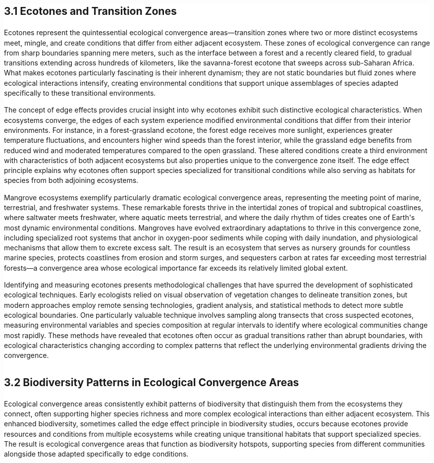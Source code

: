 ## 3.1 Ecotones and Transition Zones

Ecotones represent the quintessential ecological convergence areas—transition zones where two or more distinct ecosystems meet, mingle, and create conditions that differ from either adjacent ecosystem. These zones of ecological convergence can range from sharp boundaries spanning mere meters, such as the interface between a forest and a recently cleared field, to gradual transitions extending across hundreds of kilometers, like the savanna-forest ecotone that sweeps across sub-Saharan Africa. What makes ecotones particularly fascinating is their inherent dynamism; they are not static boundaries but fluid zones where ecological interactions intensify, creating environmental conditions that support unique assemblages of species adapted specifically to these transitional environments.

The concept of edge effects provides crucial insight into why ecotones exhibit such distinctive ecological characteristics. When ecosystems converge, the edges of each system experience modified environmental conditions that differ from their interior environments. For instance, in a forest-grassland ecotone, the forest edge receives more sunlight, experiences greater temperature fluctuations, and encounters higher wind speeds than the forest interior, while the grassland edge benefits from reduced wind and moderated temperatures compared to the open grassland. These altered conditions create a third environment with characteristics of both adjacent ecosystems but also properties unique to the convergence zone itself. The edge effect principle explains why ecotones often support species specialized for transitional conditions while also serving as habitats for species from both adjoining ecosystems.

Mangrove ecosystems exemplify particularly dramatic ecological convergence areas, representing the meeting point of marine, terrestrial, and freshwater systems. These remarkable forests thrive in the intertidal zones of tropical and subtropical coastlines, where saltwater meets freshwater, where aquatic meets terrestrial, and where the daily rhythm of tides creates one of Earth's most dynamic environmental conditions. Mangroves have evolved extraordinary adaptations to thrive in this convergence zone, including specialized root systems that anchor in oxygen-poor sediments while coping with daily inundation, and physiological mechanisms that allow them to excrete excess salt. The result is an ecosystem that serves as nursery grounds for countless marine species, protects coastlines from erosion and storm surges, and sequesters carbon at rates far exceeding most terrestrial forests—a convergence area whose ecological importance far exceeds its relatively limited global extent.

Identifying and measuring ecotones presents methodological challenges that have spurred the development of sophisticated ecological techniques. Early ecologists relied on visual observation of vegetation changes to delineate transition zones, but modern approaches employ remote sensing technologies, gradient analysis, and statistical methods to detect more subtle ecological boundaries. One particularly valuable technique involves sampling along transects that cross suspected ecotones, measuring environmental variables and species composition at regular intervals to identify where ecological communities change most rapidly. These methods have revealed that ecotones often occur as gradual transitions rather than abrupt boundaries, with ecological characteristics changing according to complex patterns that reflect the underlying environmental gradients driving the convergence.

## 3.2 Biodiversity Patterns in Ecological Convergence Areas

Ecological convergence areas consistently exhibit patterns of biodiversity that distinguish them from the ecosystems they connect, often supporting higher species richness and more complex ecological interactions than either adjacent ecosystem. This enhanced biodiversity, sometimes called the edge effect principle in biodiversity studies, occurs because ecotones provide resources and conditions from multiple ecosystems while creating unique transitional habitats that support specialized species. The result is ecological convergence areas that function as biodiversity hotspots, supporting species from different communities alongside those adapted specifically to edge conditions.
